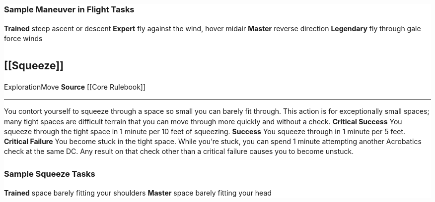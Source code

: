 ### Sample Maneuver in Flight Tasks

**Trained** steep ascent or descent
**Expert** fly against the wind, hover midair
**Master** reverse direction
**Legendary** fly through gale force winds

## [[Squeeze]]

<span class="item-trait">Exploration</span><span class="item-trait">Move</span>
**Source** [[Core Rulebook]]

---
You contort yourself to squeeze through a space so small you can barely fit through. This action is for exceptionally small spaces; many tight spaces are difficult terrain that you can move through more quickly and without a check. 
**Critical Success** You squeeze through the tight space in 1 minute per 10 feet of squeezing.
**Success** You squeeze through in 1 minute per 5 feet.
**Critical Failure** You become stuck in the tight space. While you’re stuck, you can spend 1 minute attempting another Acrobatics check at the same DC. Any result on that check other than a critical failure causes you to become unstuck.

### Sample Squeeze Tasks

**Trained** space barely fitting your shoulders
**Master** space barely fitting your head
